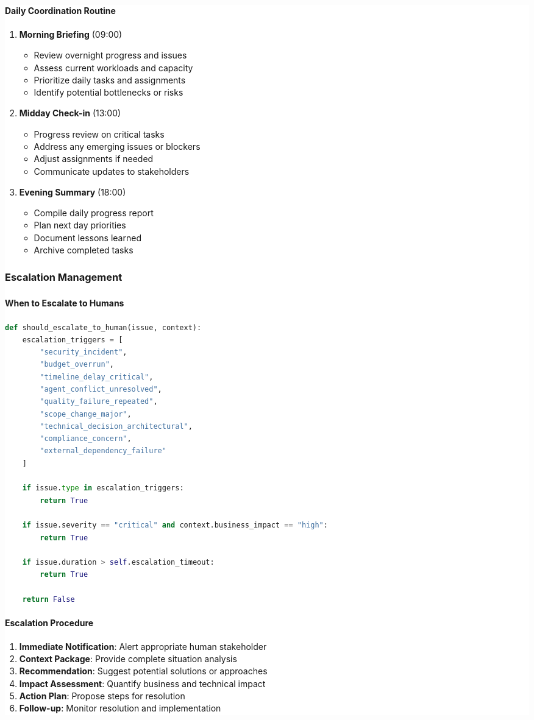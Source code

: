 #### **Daily Coordination Routine**
1. **Morning Briefing** (09:00)
   - Review overnight progress and issues
   - Assess current workloads and capacity
   - Prioritize daily tasks and assignments
   - Identify potential bottlenecks or risks

2. **Midday Check-in** (13:00)
   - Progress review on critical tasks
   - Address any emerging issues or blockers
   - Adjust assignments if needed
   - Communicate updates to stakeholders

3. **Evening Summary** (18:00)
   - Compile daily progress report
   - Plan next day priorities
   - Document lessons learned
   - Archive completed tasks

### Escalation Management

#### **When to Escalate to Humans**
```python
def should_escalate_to_human(issue, context):
    escalation_triggers = [
        "security_incident",
        "budget_overrun", 
        "timeline_delay_critical",
        "agent_conflict_unresolved",
        "quality_failure_repeated",
        "scope_change_major",
        "technical_decision_architectural",
        "compliance_concern",
        "external_dependency_failure"
    ]
    
    if issue.type in escalation_triggers:
        return True
    
    if issue.severity == "critical" and context.business_impact == "high":
        return True
    
    if issue.duration > self.escalation_timeout:
        return True
    
    return False
```

#### **Escalation Procedure**
1. **Immediate Notification**: Alert appropriate human stakeholder
2. **Context Package**: Provide complete situation analysis
3. **Recommendation**: Suggest potential solutions or approaches
4. **Impact Assessment**: Quantify business and technical impact
5. **Action Plan**: Propose steps for resolution
6. **Follow-up**: Monitor resolution and implementation
